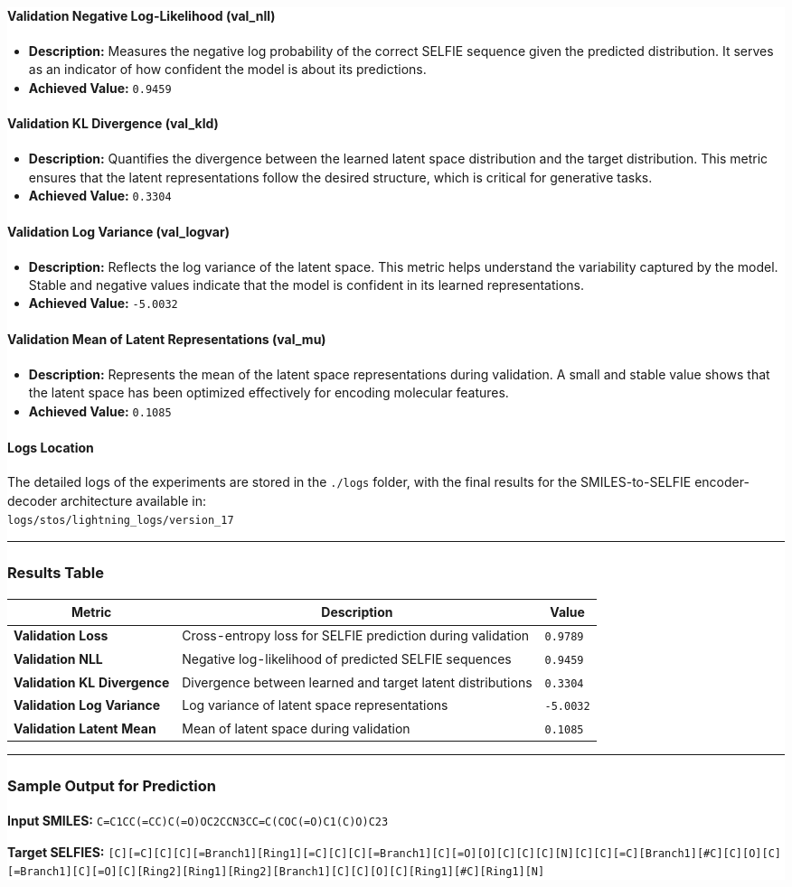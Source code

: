 #### Validation Negative Log-Likelihood (val_nll)
- **Description:** Measures the negative log probability of the correct SELFIE sequence given the predicted distribution. It serves as an indicator of how confident the model is about its predictions.  
- **Achieved Value:** `0.9459`  

#### Validation KL Divergence (val_kld)
- **Description:** Quantifies the divergence between the learned latent space distribution and the target distribution. This metric ensures that the latent representations follow the desired structure, which is critical for generative tasks.  
- **Achieved Value:** `0.3304`  

#### Validation Log Variance (val_logvar)
- **Description:** Reflects the log variance of the latent space. This metric helps understand the variability captured by the model. Stable and negative values indicate that the model is confident in its learned representations.  
- **Achieved Value:** `-5.0032`  

#### Validation Mean of Latent Representations (val_mu)
- **Description:** Represents the mean of the latent space representations during validation. A small and stable value shows that the latent space has been optimized effectively for encoding molecular features.  
- **Achieved Value:** `0.1085`  

#### Logs Location
The detailed logs of the experiments are stored in the `./logs` folder, with the final results for the SMILES-to-SELFIE encoder-decoder architecture available in:  
`logs/stos/lightning_logs/version_17`

---

### Results Table

| **Metric**                 | **Description**                                         | **Value**   |
|-----------------------------|---------------------------------------------------------|-------------|
| **Validation Loss**         | Cross-entropy loss for SELFIE prediction during validation | `0.9789`    |
| **Validation NLL**          | Negative log-likelihood of predicted SELFIE sequences    | `0.9459`    |
| **Validation KL Divergence**| Divergence between learned and target latent distributions | `0.3304`    |
| **Validation Log Variance** | Log variance of latent space representations             | `-5.0032`   |
| **Validation Latent Mean**  | Mean of latent space during validation                   | `0.1085`    |

---

### Sample Output for Prediction

**Input SMILES:** `C=C1CC(=CC)C(=O)OC2CCN3CC=C(COC(=O)C1(C)O)C23`

**Target SELFIES:** `[C][=C][C][C][=Branch1][Ring1][=C][C][C][=Branch1][C][=O][O][C][C][C][N][C][C][=C][Branch1][#C][C][O][C][=Branch1][C][=O][C][Ring2][Ring1][Ring2][Branch1][C][C][O][C][Ring1][#C][Ring1][N]`
